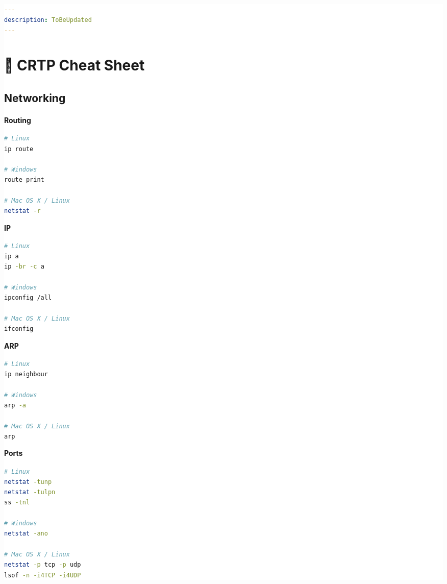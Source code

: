 ```yaml
---
description: ToBeUpdated
---
```


# 📔 CRTP Cheat Sheet

## Networking

**Routing**

```bash
# Linux
ip route

# Windows
route print

# Mac OS X / Linux
netstat -r
```

**IP**

```bash
# Linux
ip a
ip -br -c a

# Windows
ipconfig /all

# Mac OS X / Linux
ifconfig
```

**ARP**

```bash
# Linux
ip neighbour

# Windows
arp -a

# Mac OS X / Linux
arp
```

**Ports**

```bash
# Linux
netstat -tunp
netstat -tulpn
ss -tnl

# Windows
netstat -ano

# Mac OS X / Linux
netstat -p tcp -p udp
lsof -n -i4TCP -i4UDP
```
